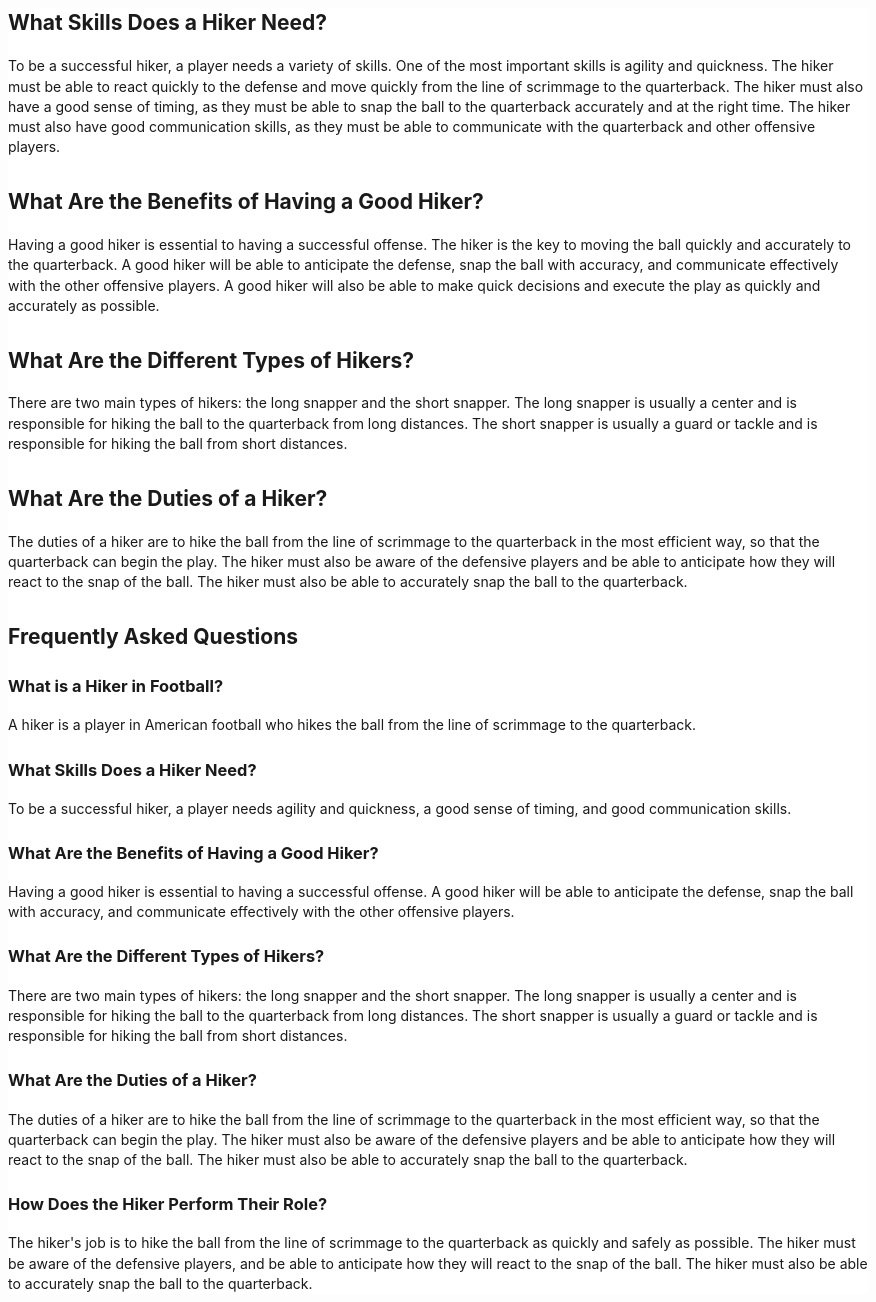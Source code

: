 <h2>What Skills Does a Hiker Need?</h2>

To be a successful hiker, a player needs a variety of skills. One of the most important skills is agility and quickness. The hiker must be able to react quickly to the defense and move quickly from the line of scrimmage to the quarterback. The hiker must also have a good sense of timing, as they must be able to snap the ball to the quarterback accurately and at the right time. The hiker must also have good communication skills, as they must be able to communicate with the quarterback and other offensive players.

<h2>What Are the Benefits of Having a Good Hiker?</h2>

Having a good hiker is essential to having a successful offense. The hiker is the key to moving the ball quickly and accurately to the quarterback. A good hiker will be able to anticipate the defense, snap the ball with accuracy, and communicate effectively with the other offensive players. A good hiker will also be able to make quick decisions and execute the play as quickly and accurately as possible.

<h2>What Are the Different Types of Hikers?</h2>

There are two main types of hikers: the long snapper and the short snapper. The long snapper is usually a center and is responsible for hiking the ball to the quarterback from long distances. The short snapper is usually a guard or tackle and is responsible for hiking the ball from short distances.

<h2>What Are the Duties of a Hiker?</h2>

The duties of a hiker are to hike the ball from the line of scrimmage to the quarterback in the most efficient way, so that the quarterback can begin the play. The hiker must also be aware of the defensive players and be able to anticipate how they will react to the snap of the ball. The hiker must also be able to accurately snap the ball to the quarterback.

<h2>Frequently Asked Questions</h2>

<h3>What is a Hiker in Football?</h3>
A hiker is a player in American football who hikes the ball from the line of scrimmage to the quarterback.

<h3>What Skills Does a Hiker Need?</h3>
To be a successful hiker, a player needs agility and quickness, a good sense of timing, and good communication skills. 

<h3>What Are the Benefits of Having a Good Hiker?</h3>
Having a good hiker is essential to having a successful offense. A good hiker will be able to anticipate the defense, snap the ball with accuracy, and communicate effectively with the other offensive players.

<h3>What Are the Different Types of Hikers?</h3>
There are two main types of hikers: the long snapper and the short snapper. The long snapper is usually a center and is responsible for hiking the ball to the quarterback from long distances. The short snapper is usually a guard or tackle and is responsible for hiking the ball from short distances.

<h3>What Are the Duties of a Hiker?</h3>
The duties of a hiker are to hike the ball from the line of scrimmage to the quarterback in the most efficient way, so that the quarterback can begin the play. The hiker must also be aware of the defensive players and be able to anticipate how they will react to the snap of the ball. The hiker must also be able to accurately snap the ball to the quarterback.

<h3>How Does the Hiker Perform Their Role?</h3>
The hiker's job is to hike the ball from the line of scrimmage to the quarterback as quickly and safely as possible. The hiker must be aware of the defensive players, and be able to anticipate how they will react to the snap of the ball. The hiker must also be able to accurately snap the ball to the quarterback.
